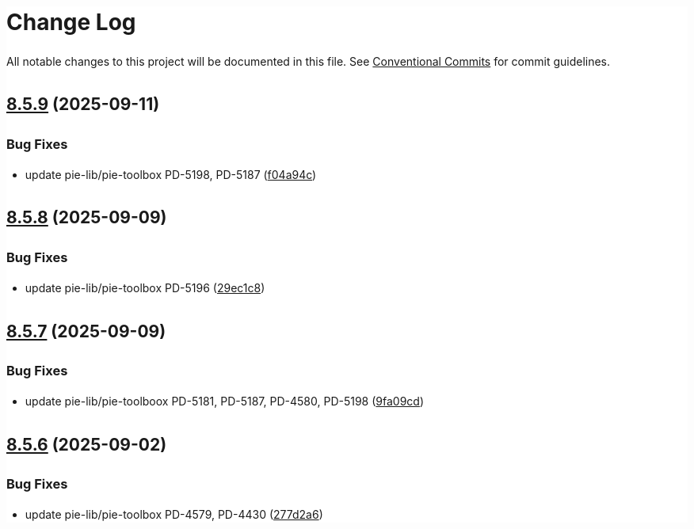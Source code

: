 # Change Log

All notable changes to this project will be documented in this file.
See [Conventional Commits](https://conventionalcommits.org) for commit guidelines.

## [8.5.9](https://github.com/pie-framework/pie-elements/compare/@pie-element/drawing-response-configure@8.5.8...@pie-element/drawing-response-configure@8.5.9) (2025-09-11)


### Bug Fixes

* update pie-lib/pie-toolbox PD-5198, PD-5187 ([f04a94c](https://github.com/pie-framework/pie-elements/commit/f04a94c62a29d77fcb17b473b7de1022ad65eeb4))





## [8.5.8](https://github.com/pie-framework/pie-elements/compare/@pie-element/drawing-response-configure@8.5.7...@pie-element/drawing-response-configure@8.5.8) (2025-09-09)


### Bug Fixes

* update pie-lib/pie-toolbox PD-5196 ([29ec1c8](https://github.com/pie-framework/pie-elements/commit/29ec1c80dd278b534751f3944445b91d5f9524a5))





## [8.5.7](https://github.com/pie-framework/pie-elements/compare/@pie-element/drawing-response-configure@8.5.6...@pie-element/drawing-response-configure@8.5.7) (2025-09-09)


### Bug Fixes

* update pie-lib/pie-toolboox PD-5181, PD-5187, PD-4580, PD-5198 ([9fa09cd](https://github.com/pie-framework/pie-elements/commit/9fa09cdb29fe43e292e6f3fba2b88561d8deceab))





## [8.5.6](https://github.com/pie-framework/pie-elements/compare/@pie-element/drawing-response-configure@8.5.5...@pie-element/drawing-response-configure@8.5.6) (2025-09-02)


### Bug Fixes

* update pie-lib/pie-toolbox PD-4579, PD-4430 ([277d2a6](https://github.com/pie-framework/pie-elements/commit/277d2a6bad2fc884ab9d980f71774ba9eca8dbb5))
